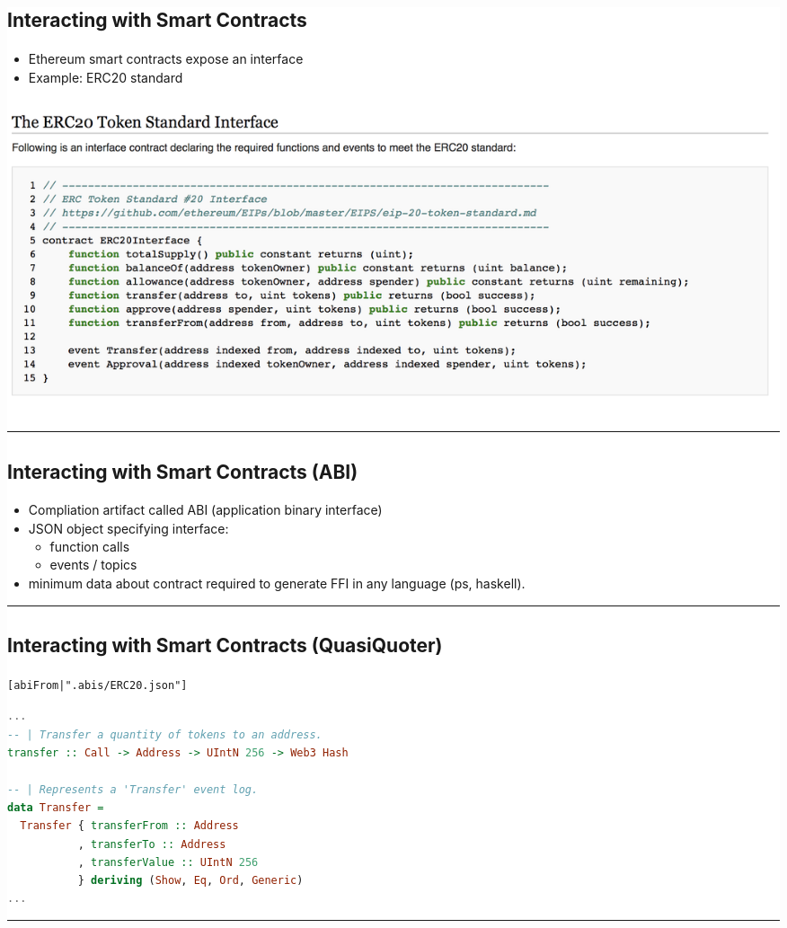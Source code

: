 

## Interacting with Smart Contracts

- Ethereum smart contracts expose an interface
- Example: ERC20 standard

<a href="https://theethereum.wiki/w/index.php/ERC20_Token_Standard">
<img src="images/erc20-abi.png" height="350">
</a>
</center>

---

## Interacting with Smart Contracts (ABI)
- Compliation artifact called ABI (application binary interface)
- JSON object specifying interface:
  - function calls
  - events / topics
- minimum data about contract required to generate FFI in any language (ps, haskell).

---

## Interacting with Smart Contracts (QuasiQuoter)

```haskell
[abiFrom|".abis/ERC20.json"]
```
```haskell
...
-- | Transfer a quantity of tokens to an address.  
transfer :: Call -> Address -> UIntN 256 -> Web3 Hash

-- | Represents a 'Transfer' event log.
data Transfer = 
  Transfer { transferFrom :: Address
           , transferTo :: Address
           , transferValue :: UIntN 256
           } deriving (Show, Eq, Ord, Generic)
...
```

---